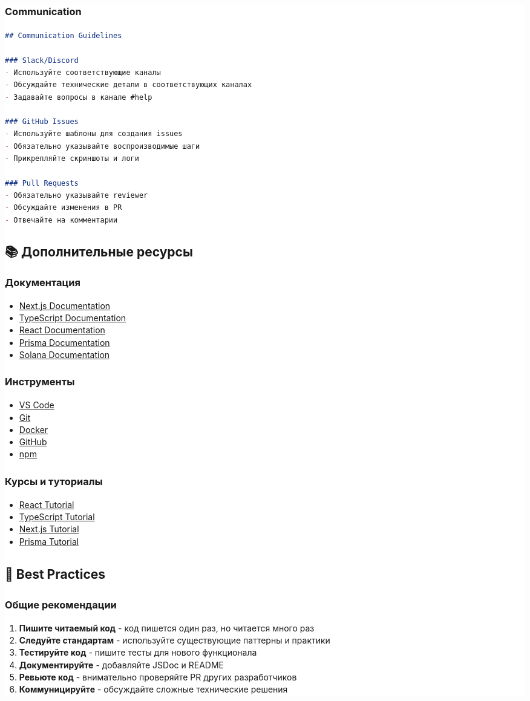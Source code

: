 ### Communication
```markdown
## Communication Guidelines

### Slack/Discord
- Используйте соответствующие каналы
- Обсуждайте технические детали в соответствующих каналах
- Задавайте вопросы в канале #help

### GitHub Issues
- Используйте шаблоны для создания issues
- Обязательно указывайте воспроизводимые шаги
- Прикрепляйте скриншоты и логи

### Pull Requests
- Обязательно указывайте reviewer
- Обсуждайте изменения в PR
- Отвечайте на комментарии
```

## 📚 Дополнительные ресурсы

### Документация
- [Next.js Documentation](https://nextjs.org/docs)
- [TypeScript Documentation](https://www.typescriptlang.org/docs)
- [React Documentation](https://reactjs.org/docs)
- [Prisma Documentation](https://www.prisma.io/docs)
- [Solana Documentation](https://docs.solana.com)

### Инструменты
- [VS Code](https://code.visualstudio.com/)
- [Git](https://git-scm.com/)
- [Docker](https://www.docker.com/)
- [GitHub](https://github.com/)
- [npm](https://www.npmjs.com/)

### Курсы и туториалы
- [React Tutorial](https://reactjs.org/tutorial/tutorial.html)
- [TypeScript Tutorial](https://www.typescriptlang.org/docs/handbook/typescript-in-5-minutes.html)
- [Next.js Tutorial](https://nextjs.org/learn)
- [Prisma Tutorial](https://www.prisma.io/docs/getting-started/quickstart)

## 🎯 Best Practices

### Общие рекомендации
1. **Пишите читаемый код** - код пишется один раз, но читается много раз
2. **Следуйте стандартам** - используйте существующие паттерны и практики
3. **Тестируйте код** - пишите тесты для нового функционала
4. **Документируйте** - добавляйте JSDoc и README
5. **Ревьюте код** - внимательно проверяйте PR других разработчиков
6. **Коммуницируйте** - обсуждайте сложные технические решения
